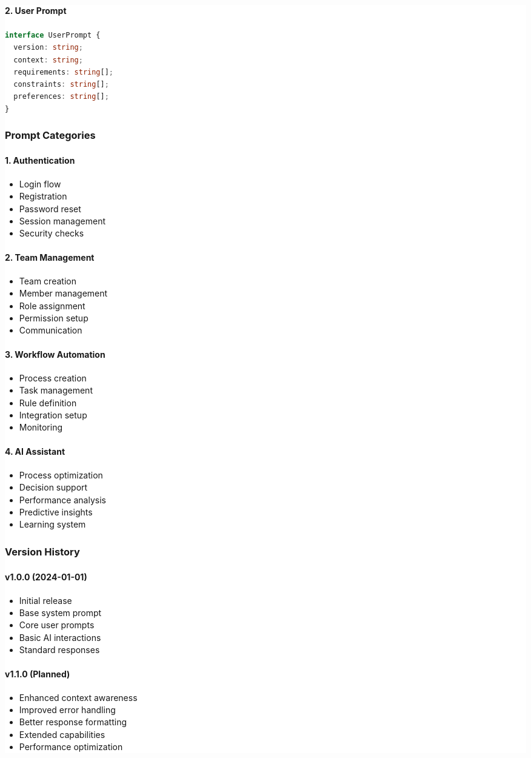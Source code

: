#### 2. User Prompt
```typescript
interface UserPrompt {
  version: string;
  context: string;
  requirements: string[];
  constraints: string[];
  preferences: string[];
}
```

### Prompt Categories

#### 1. Authentication
- Login flow
- Registration
- Password reset
- Session management
- Security checks

#### 2. Team Management
- Team creation
- Member management
- Role assignment
- Permission setup
- Communication

#### 3. Workflow Automation
- Process creation
- Task management
- Rule definition
- Integration setup
- Monitoring

#### 4. AI Assistant
- Process optimization
- Decision support
- Performance analysis
- Predictive insights
- Learning system

### Version History

#### v1.0.0 (2024-01-01)
- Initial release
- Base system prompt
- Core user prompts
- Basic AI interactions
- Standard responses

#### v1.1.0 (Planned)
- Enhanced context awareness
- Improved error handling
- Better response formatting
- Extended capabilities
- Performance optimization
